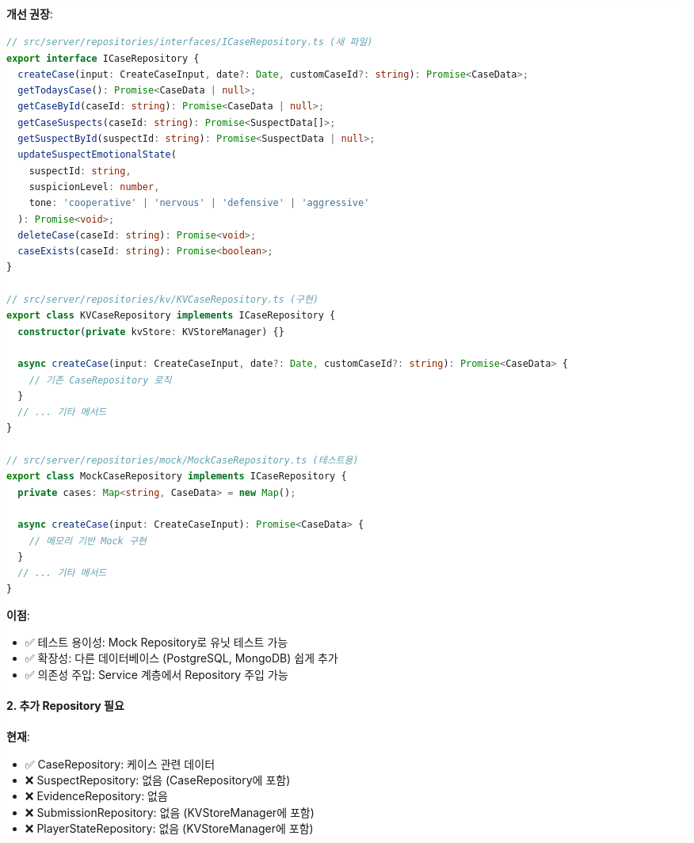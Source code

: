 **개선 권장**:
```typescript
// src/server/repositories/interfaces/ICaseRepository.ts (새 파일)
export interface ICaseRepository {
  createCase(input: CreateCaseInput, date?: Date, customCaseId?: string): Promise<CaseData>;
  getTodaysCase(): Promise<CaseData | null>;
  getCaseById(caseId: string): Promise<CaseData | null>;
  getCaseSuspects(caseId: string): Promise<SuspectData[]>;
  getSuspectById(suspectId: string): Promise<SuspectData | null>;
  updateSuspectEmotionalState(
    suspectId: string,
    suspicionLevel: number,
    tone: 'cooperative' | 'nervous' | 'defensive' | 'aggressive'
  ): Promise<void>;
  deleteCase(caseId: string): Promise<void>;
  caseExists(caseId: string): Promise<boolean>;
}

// src/server/repositories/kv/KVCaseRepository.ts (구현)
export class KVCaseRepository implements ICaseRepository {
  constructor(private kvStore: KVStoreManager) {}

  async createCase(input: CreateCaseInput, date?: Date, customCaseId?: string): Promise<CaseData> {
    // 기존 CaseRepository 로직
  }
  // ... 기타 메서드
}

// src/server/repositories/mock/MockCaseRepository.ts (테스트용)
export class MockCaseRepository implements ICaseRepository {
  private cases: Map<string, CaseData> = new Map();

  async createCase(input: CreateCaseInput): Promise<CaseData> {
    // 메모리 기반 Mock 구현
  }
  // ... 기타 메서드
}
```

**이점**:
- ✅ 테스트 용이성: Mock Repository로 유닛 테스트 가능
- ✅ 확장성: 다른 데이터베이스 (PostgreSQL, MongoDB) 쉽게 추가
- ✅ 의존성 주입: Service 계층에서 Repository 주입 가능

#### 2. 추가 Repository 필요

**현재**:
- ✅ CaseRepository: 케이스 관련 데이터
- ❌ SuspectRepository: 없음 (CaseRepository에 포함)
- ❌ EvidenceRepository: 없음
- ❌ SubmissionRepository: 없음 (KVStoreManager에 포함)
- ❌ PlayerStateRepository: 없음 (KVStoreManager에 포함)
